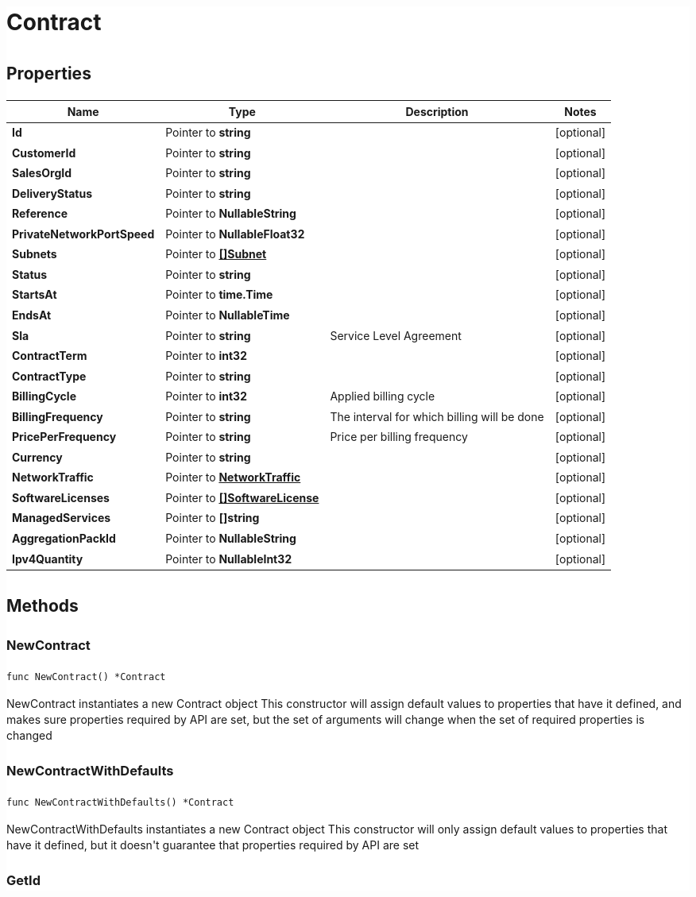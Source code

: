 # Contract

## Properties

Name | Type | Description | Notes
------------ | ------------- | ------------- | -------------
**Id** | Pointer to **string** |  | [optional] 
**CustomerId** | Pointer to **string** |  | [optional] 
**SalesOrgId** | Pointer to **string** |  | [optional] 
**DeliveryStatus** | Pointer to **string** |  | [optional] 
**Reference** | Pointer to **NullableString** |  | [optional] 
**PrivateNetworkPortSpeed** | Pointer to **NullableFloat32** |  | [optional] 
**Subnets** | Pointer to [**[]Subnet**](Subnet.md) |  | [optional] 
**Status** | Pointer to **string** |  | [optional] 
**StartsAt** | Pointer to **time.Time** |  | [optional] 
**EndsAt** | Pointer to **NullableTime** |  | [optional] 
**Sla** | Pointer to **string** | Service Level Agreement | [optional] 
**ContractTerm** | Pointer to **int32** |  | [optional] 
**ContractType** | Pointer to **string** |  | [optional] 
**BillingCycle** | Pointer to **int32** | Applied billing cycle | [optional] 
**BillingFrequency** | Pointer to **string** | The interval for which billing will be done | [optional] 
**PricePerFrequency** | Pointer to **string** | Price per billing frequency | [optional] 
**Currency** | Pointer to **string** |  | [optional] 
**NetworkTraffic** | Pointer to [**NetworkTraffic**](NetworkTraffic.md) |  | [optional] 
**SoftwareLicenses** | Pointer to [**[]SoftwareLicense**](SoftwareLicense.md) |  | [optional] 
**ManagedServices** | Pointer to **[]string** |  | [optional] 
**AggregationPackId** | Pointer to **NullableString** |  | [optional] 
**Ipv4Quantity** | Pointer to **NullableInt32** |  | [optional] 

## Methods

### NewContract

`func NewContract() *Contract`

NewContract instantiates a new Contract object
This constructor will assign default values to properties that have it defined,
and makes sure properties required by API are set, but the set of arguments
will change when the set of required properties is changed

### NewContractWithDefaults

`func NewContractWithDefaults() *Contract`

NewContractWithDefaults instantiates a new Contract object
This constructor will only assign default values to properties that have it defined,
but it doesn't guarantee that properties required by API are set

### GetId
